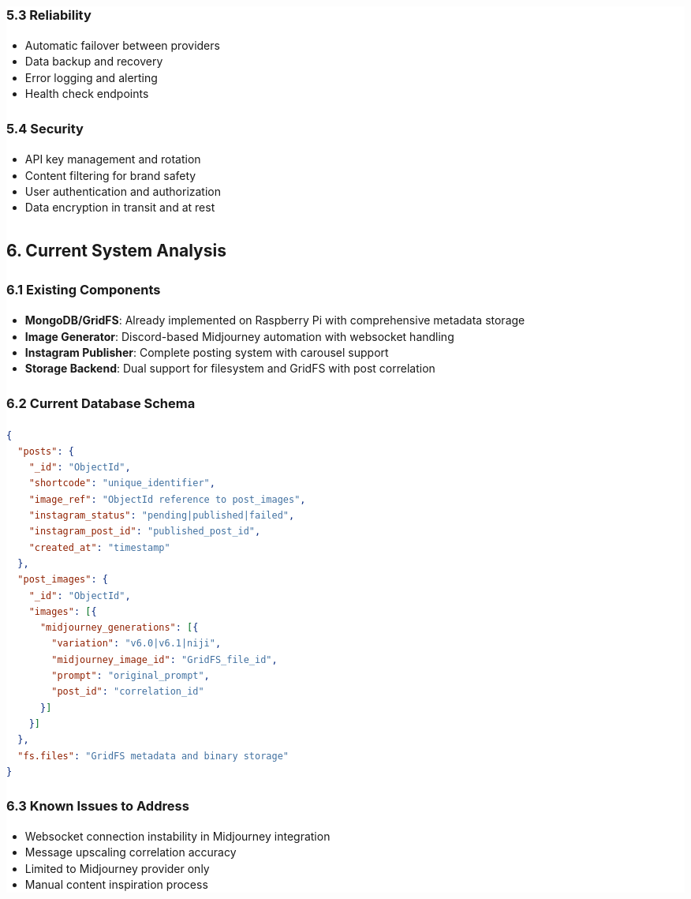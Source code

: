 ### 5.3 Reliability
- Automatic failover between providers
- Data backup and recovery
- Error logging and alerting
- Health check endpoints

### 5.4 Security
- API key management and rotation
- Content filtering for brand safety
- User authentication and authorization
- Data encryption in transit and at rest

## 6. Current System Analysis

### 6.1 Existing Components
- **MongoDB/GridFS**: Already implemented on Raspberry Pi with comprehensive metadata storage
- **Image Generator**: Discord-based Midjourney automation with websocket handling
- **Instagram Publisher**: Complete posting system with carousel support
- **Storage Backend**: Dual support for filesystem and GridFS with post correlation

### 6.2 Current Database Schema
```json
{
  "posts": {
    "_id": "ObjectId",
    "shortcode": "unique_identifier", 
    "image_ref": "ObjectId reference to post_images",
    "instagram_status": "pending|published|failed",
    "instagram_post_id": "published_post_id",
    "created_at": "timestamp"
  },
  "post_images": {
    "_id": "ObjectId",
    "images": [{
      "midjourney_generations": [{
        "variation": "v6.0|v6.1|niji",
        "midjourney_image_id": "GridFS_file_id",
        "prompt": "original_prompt",
        "post_id": "correlation_id"
      }]
    }]
  },
  "fs.files": "GridFS metadata and binary storage"
}
```

### 6.3 Known Issues to Address
- Websocket connection instability in Midjourney integration
- Message upscaling correlation accuracy
- Limited to Midjourney provider only
- Manual content inspiration process
